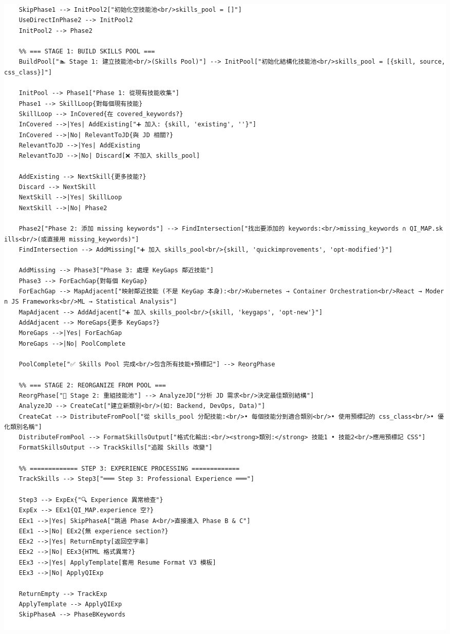 ```mermaid
    SkipPhase1 --> InitPool2["初始化空技能池<br/>skills_pool = []"]
    UseDirectInPhase2 --> InitPool2
    InitPool2 --> Phase2
    
    %% === STAGE 1: BUILD SKILLS POOL ===
    BuildPool["🏊 Stage 1: 建立技能池<br/>(Skills Pool)"] --> InitPool["初始化結構化技能池<br/>skills_pool = [{skill, source, css_class}]"]
    
    InitPool --> Phase1["Phase 1: 從現有技能收集"]
    Phase1 --> SkillLoop{對每個現有技能}
    SkillLoop --> InCovered{在 covered_keywords?}
    InCovered -->|Yes| AddExisting["➕ 加入: {skill, 'existing', ''}"]
    InCovered -->|No| RelevantToJD{與 JD 相關?}
    RelevantToJD -->|Yes| AddExisting
    RelevantToJD -->|No| Discard[❌ 不加入 skills_pool]
    
    AddExisting --> NextSkill{更多技能?}
    Discard --> NextSkill
    NextSkill -->|Yes| SkillLoop
    NextSkill -->|No| Phase2
    
    Phase2["Phase 2: 添加 missing keywords"] --> FindIntersection["找出要添加的 keywords:<br/>missing_keywords ∩ QI_MAP.skills<br/>(或直接用 missing_keywords)"]
    FindIntersection --> AddMissing["➕ 加入 skills_pool<br/>{skill, 'quickimprovements', 'opt-modified'}"]
    
    AddMissing --> Phase3["Phase 3: 處理 KeyGaps 鄰近技能"]
    Phase3 --> ForEachGap{對每個 KeyGap}
    ForEachGap --> MapAdjacent["映射鄰近技能 (不是 KeyGap 本身):<br/>Kubernetes → Container Orchestration<br/>React → Modern JS Frameworks<br/>ML → Statistical Analysis"]
    MapAdjacent --> AddAdjacent["➕ 加入 skills_pool<br/>{skill, 'keygaps', 'opt-new'}"]
    AddAdjacent --> MoreGaps{更多 KeyGaps?}
    MoreGaps -->|Yes| ForEachGap
    MoreGaps -->|No| PoolComplete
    
    PoolComplete["✅ Skills Pool 完成<br/>包含所有技能+預標記"] --> ReorgPhase
    
    %% === STAGE 2: REORGANIZE FROM POOL ===
    ReorgPhase["🔄 Stage 2: 重組技能池"] --> AnalyzeJD["分析 JD 需求<br/>決定最佳類別結構"]
    AnalyzeJD --> CreateCat["建立新類別<br/>(如: Backend, DevOps, Data)"]
    CreateCat --> DistributeFromPool["從 skills_pool 分配技能:<br/>• 每個技能分到適合類別<br/>• 使用預標記的 css_class<br/>• 優化類別名稱"]
    DistributeFromPool --> FormatSkillsOutput["格式化輸出:<br/><strong>類別:</strong> 技能1 • 技能2<br/>應用預標記 CSS"]
    FormatSkillsOutput --> TrackSkills["追蹤 Skills 改變"]
    
    %% ============= STEP 3: EXPERIENCE PROCESSING =============
    TrackSkills --> Step3["═══ Step 3: Professional Experience ═══"]
    
    Step3 --> ExpEx{"🔍 Experience 異常檢查"}
    ExpEx --> EEx1{QI_MAP.experience 空?}
    EEx1 -->|Yes| SkipPhaseA["跳過 Phase A<br/>直接進入 Phase B & C"]
    EEx1 -->|No| EEx2{無 experience section?}
    EEx2 -->|Yes| ReturnEmpty[返回空字串]
    EEx2 -->|No| EEx3{HTML 格式異常?}
    EEx3 -->|Yes| ApplyTemplate[套用 Resume Format V3 模板]
    EEx3 -->|No| ApplyQIExp
    
    ReturnEmpty --> TrackExp
    ApplyTemplate --> ApplyQIExp
    SkipPhaseA --> PhaseBKeywords
    
```